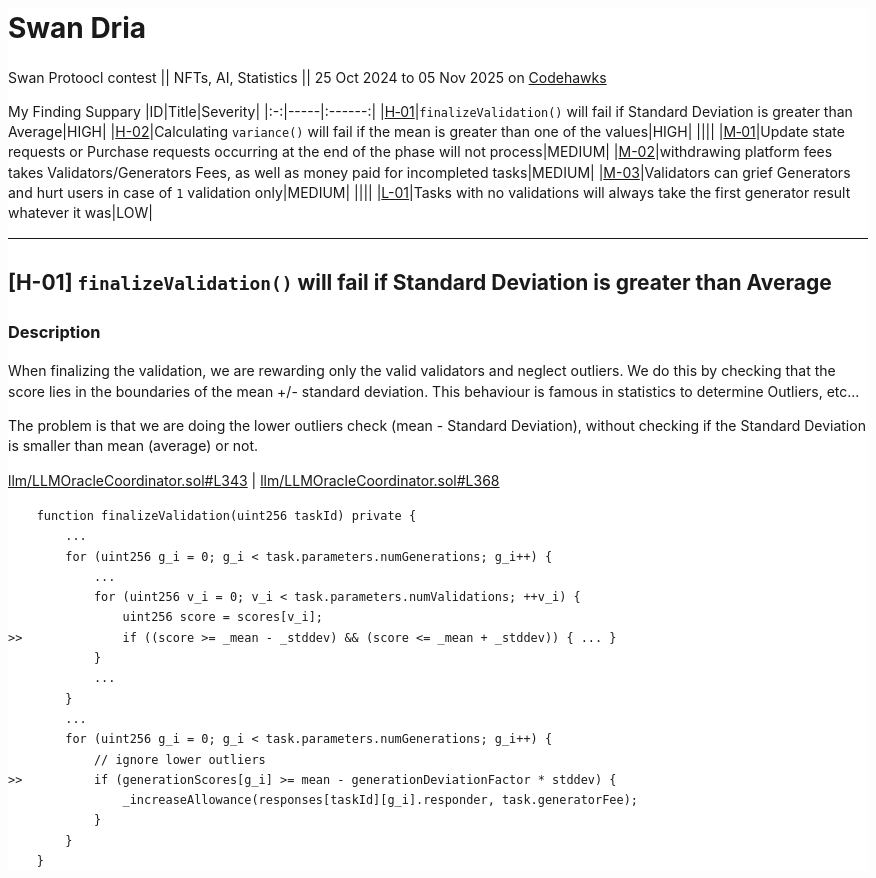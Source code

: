 # Swan Dria

Swan Protoocl contest || NFTs, AI, Statistics || 25 Oct 2024 to 05 Nov 2025 on [Codehawks](https://codehawks.cyfrin.io/c/2024-10-swan-dria/results?t=leaderboard&lt=contest&sc=reward&sj=reward&page=1)

My Finding Suppary
|ID|Title|Severity|
|:-:|-----|:------:|
|[H&#8209;01](#h-01-finalizevalidation-will-fail-if-standard-deviation-is-greater-than-average)|`finalizeValidation()` will fail if Standard Deviation is greater than Average|HIGH|
|[H-02](#h-02-calculating-variance-will-fail-if-the-mean-is-greater-than-one-of-the-values)|Calculating `variance()` will fail if the mean is greater than one of the values|HIGH|
||||
|[M&#8209;01](#m-01-update-state-requests-or-purchase-requests-occurring-at-the-end-of-the-phase-will-not-process)|Update state requests or Purchase requests occurring at the end of the phase will not process|MEDIUM|
|[M-02](#m-02-withdrawing-platform-fees-takes-validatorsgenerators-fees-as-well-as-money-paid-for-incompleted-tasks)|withdrawing platform fees takes Validators/Generators Fees, as well as money paid for incompleted tasks|MEDIUM|
|[M-03](#m-03-validators-can-grief-generators-and-hurt-users-in-case-of-1-validation-only)|Validators can grief Generators and hurt users in case of `1` validation only|MEDIUM|
||||
|[L-01](#l-01-tasks-with-no-validations-will-always-take-the-first-generator-result-whatever-it-was)|Tasks with no validations will always take the first generator result whatever it was|LOW|

---
## [H-01] `finalizeValidation()` will fail if Standard Deviation is greater than Average

### Description
When finalizing the validation, we are rewarding only the valid validators and neglect outliers. We do this by checking that the score lies in the boundaries of the mean +/- standard deviation. This behaviour is famous in statistics to determine Outliers, etc...

The problem is that we are doing the lower outliers check (mean - Standard Deviation), without checking if the Standard Deviation is smaller than mean (average) or not.

[llm/LLMOracleCoordinator.sol#L343](https://github.com/Cyfrin/2024-10-swan-dria/blob/main/contracts/llm/LLMOracleCoordinator.sol#L343) | [llm/LLMOracleCoordinator.sol#L368](https://github.com/Cyfrin/2024-10-swan-dria/blob/main/contracts/llm/LLMOracleCoordinator.sol#L368)
```solidity
    function finalizeValidation(uint256 taskId) private {
        ...
        for (uint256 g_i = 0; g_i < task.parameters.numGenerations; g_i++) {
            ...
            for (uint256 v_i = 0; v_i < task.parameters.numValidations; ++v_i) {
                uint256 score = scores[v_i];
>>              if ((score >= _mean - _stddev) && (score <= _mean + _stddev)) { ... }
            }
            ...
        }
        ...
        for (uint256 g_i = 0; g_i < task.parameters.numGenerations; g_i++) {
            // ignore lower outliers
>>          if (generationScores[g_i] >= mean - generationDeviationFactor * stddev) {
                _increaseAllowance(responses[taskId][g_i].responder, task.generatorFee);
            }
        }
    }
```
